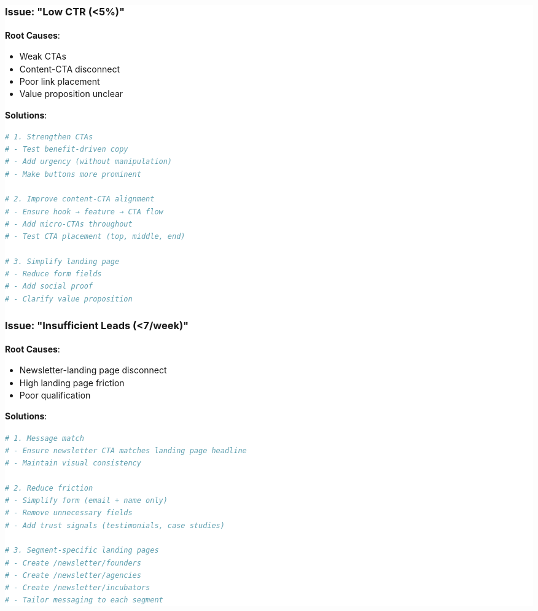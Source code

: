 ```bash
```

### Issue: "Low CTR (<5%)"

**Root Causes**:
- Weak CTAs
- Content-CTA disconnect
- Poor link placement
- Value proposition unclear

**Solutions**:
```bash
# 1. Strengthen CTAs
# - Test benefit-driven copy
# - Add urgency (without manipulation)
# - Make buttons more prominent

# 2. Improve content-CTA alignment
# - Ensure hook → feature → CTA flow
# - Add micro-CTAs throughout
# - Test CTA placement (top, middle, end)

# 3. Simplify landing page
# - Reduce form fields
# - Add social proof
# - Clarify value proposition
```

### Issue: "Insufficient Leads (<7/week)"

**Root Causes**:
- Newsletter-landing page disconnect
- High landing page friction
- Poor qualification

**Solutions**:
```bash
# 1. Message match
# - Ensure newsletter CTA matches landing page headline
# - Maintain visual consistency

# 2. Reduce friction
# - Simplify form (email + name only)
# - Remove unnecessary fields
# - Add trust signals (testimonials, case studies)

# 3. Segment-specific landing pages
# - Create /newsletter/founders
# - Create /newsletter/agencies
# - Create /newsletter/incubators
# - Tailor messaging to each segment
```
